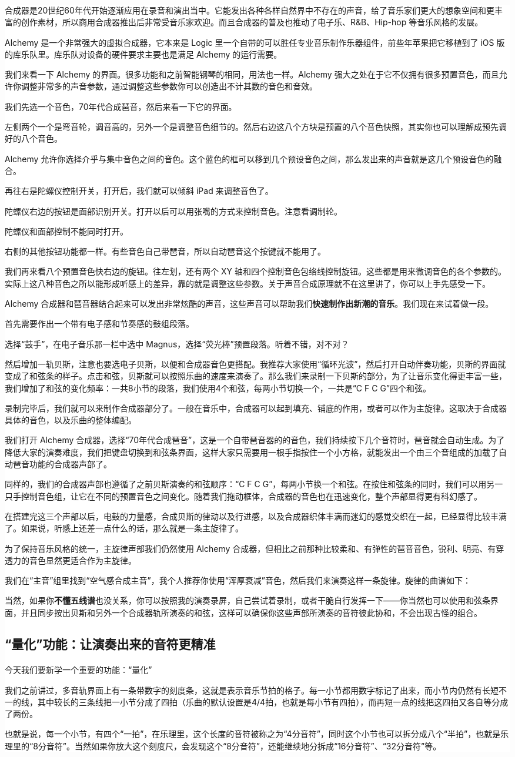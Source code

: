 合成器是20世纪60年代开始逐渐应用在录音和演出当中。它能发出各种各样自然界中不存在的声音，给了音乐家们更大的想象空间和更丰富的创作素材，所以商用合成器推出后非常受音乐家欢迎。而且合成器的普及也推动了电子乐、R&amp;B、Hip-hop 等音乐风格的发展。

Alchemy 是一个非常强大的虚拟合成器，它本来是 Logic 里一个自带的可以胜任专业音乐制作乐器组件，前些年苹果把它移植到了 iOS 版的库乐队里。库乐队对设备的硬件要求主要也是满足 Alchemy 的运行需要。

我们来看一下 Alchemy 的界面。很多功能和之前智能钢琴的相同，用法也一样。Alchemy 强大之处在于它不仅拥有很多预置音色，而且允许你调整非常多的声音参数，通过调整这些参数你可以创造出不计其数的音色和音效。

我们先选一个音色，70年代合成琶音，然后来看一下它的界面。

左侧两个一个是弯音轮，调音高的，另外一个是调整音色细节的。然后右边这八个方块是预置的八个音色快照，其实你也可以理解成预先调好的八个音色。

Alchemy 允许你选择介乎与集中音色之间的音色。这个蓝色的框可以移到几个预设音色之间，那么发出来的声音就是这几个预设音色的融合。

再往右是陀螺仪控制开关，打开后，我们就可以倾斜 iPad 来调整音色了。

陀螺仪右边的按钮是面部识别开关。打开以后可以用张嘴的方式来控制音色。注意看调制轮。

陀螺仪和面部控制不能同时打开。

右侧的其他按钮功能都一样。有些音色自己带琶音，所以自动琶音这个按键就不能用了。

我们再来看八个预置音色快右边的旋钮。往左划，还有两个 XY 轴和四个控制音色包络线控制旋钮。这些都是用来微调音色的各个参数的。实际上这八种音色之所以能形成听感上的差异，靠的就是调整这些参数。关于声音合成原理就不在这里讲了，你可以上手先感受一下。

Alchemy 合成器和琶音器结合起来可以发出非常炫酷的声音，这些声音可以帮助我们**快速制作出新潮的音乐**。我们现在来试着做一段。

首先需要作出一个带有电子感和节奏感的鼓组段落。

选择“鼓手”，在电子音乐那一栏中选中 Magnus，选择“荧光棒”预置段落。听着不错，对不对？

然后增加一轨贝斯，注意也要选电子贝斯，以便和合成器音色更搭配。我推荐大家使用“循环光波”，然后打开自动伴奏功能，贝斯的界面就变成了和弦条的样子。点击和弦，贝斯就可以按照乐曲的速度来演奏了。那么我们来录制一下贝斯的部分，为了让音乐变化得更丰富一些，我们增加了和弦的变化频率：一共8小节的段落，我们使用4个和弦，每两小节切换一个，一共是“C F C G”四个和弦。

录制完毕后，我们就可以来制作合成器部分了。一般在音乐中，合成器可以起到填充、铺底的作用，或者可以作为主旋律。这取决于合成器具体的音色，以及乐曲的整体编配。

我们打开 Alchemy 合成器，选择“70年代合成琶音”，这是一个自带琶音器的的音色，我们持续按下几个音符时，琶音就会自动生成。为了降低大家的演奏难度，我们把键盘切换到和弦条界面，这样大家只需要用一根手指按住一个小方格，就能发出一个由三个音组成的加载了自动琶音功能的合成器声部了。

同样的，我们的合成器声部也遵循了之前贝斯演奏的和弦顺序：“C F C G”，每两小节换一个和弦。在按住和弦条的同时，我们可以用另一只手控制音色组，让它在不同的预置音色之间变化。随着我们拖动框体，合成器的音色也在迅速变化，整个声部显得更有科幻感了。

在搭建完这三个声部以后，电鼓的力量感，合成贝斯的律动以及行进感，以及合成器织体丰满而迷幻的感觉交织在一起，已经显得比较丰满了。如果说，听感上还差一点什么的话，那么就是一条主旋律了。

为了保持音乐风格的统一，主旋律声部我们仍然使用 Alchemy 合成器，但相比之前那种比较柔和、有弹性的琶音音色，锐利、明亮、有穿透力的音色显然更适合作为主旋律。

我们在“主音”组里找到“空气感合成主音”，我个人推荐你使用“浑厚衰减”音色，然后我们来演奏这样一条旋律。旋律的曲谱如下：

当然，如果你**不懂五线谱**也没关系，你可以按照我的演奏录屏，自己尝试着录制，或者干脆自行发挥一下——你当然也可以使用和弦条界面，并且同步按出贝斯和另外一个合成器轨所演奏的和弦，这样可以确保你这些声部所演奏的音符彼此协和，不会出现古怪的组合。

## “量化”功能：让演奏出来的音符更精准

今天我们要新学一个重要的功能：“量化”

我们之前讲过，多音轨界面上有一条带数字的刻度条，这就是表示音乐节拍的格子。每一小节都用数字标记了出来，而小节内仍然有长短不一的线，其中较长的三条线把一小节分成了四拍（乐曲的默认设置是4/4拍，也就是每小节有四拍），而再短一点的线把这四拍又各自等分成了两份。

也就是说，每一个小节，有四个“一拍”，在乐理里，这个长度的音符被称之为“4分音符”，同时这个小节也可以拆分成八个“半拍”，也就是乐理里的“8分音符”。当然如果你放大这个刻度尺，会发现这个“8分音符”，还能继续地分拆成“16分音符”、“32分音符”等。
